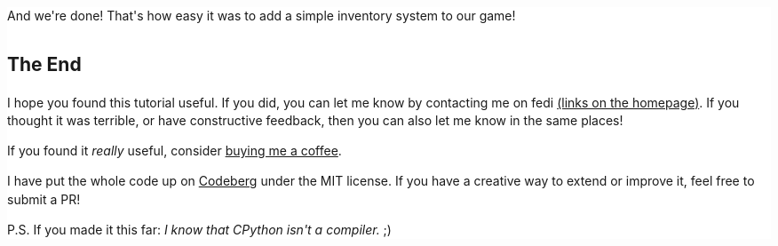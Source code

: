 And we're done! That's how easy it was to add a simple inventory system to our game!

## The End

I hope you found this tutorial useful. If you did, you can let me know by contacting me on fedi [(links on the homepage)](/). If you thought it was terrible, or have constructive feedback, then you can also let me know in the same places!

If you found it *really* useful, consider [buying me a coffee](https://ko-fi.com/piturnah).

I have put the whole code up on [Codeberg](https://codeberg.org/Piturnah/haskell-cyoa-day-1) under the MIT license. If you have a creative way to extend or improve it, feel free to submit a PR!

P.S. If you made it this far: *I know that CPython isn't a compiler.* ;)

